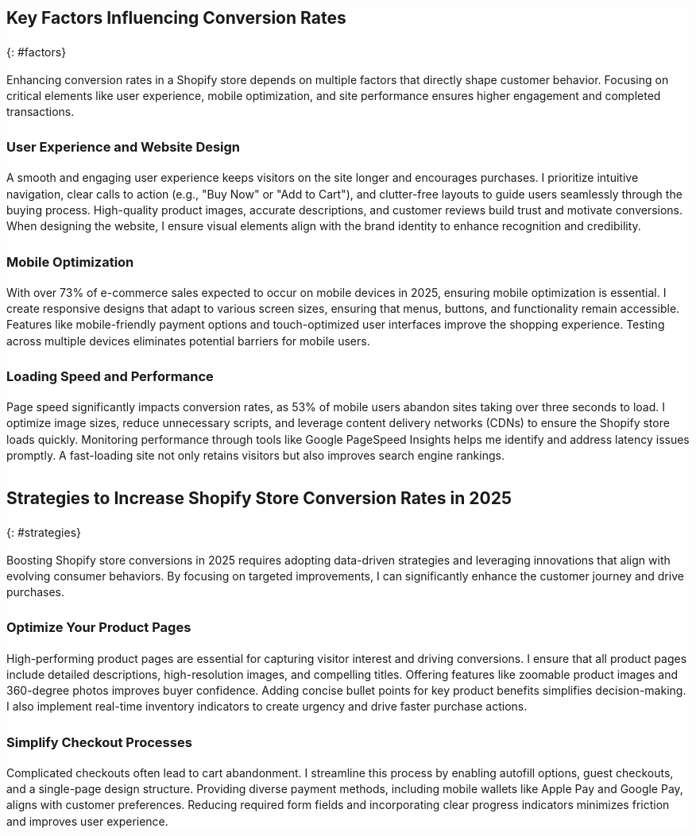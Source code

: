 ## Key Factors Influencing Conversion Rates
{: #factors}

Enhancing conversion rates in a Shopify store depends on multiple factors that directly shape customer behavior. Focusing on critical elements like user experience, mobile optimization, and site performance ensures higher engagement and completed transactions.

### User Experience and Website Design

A smooth and engaging user experience keeps visitors on the site longer and encourages purchases. I prioritize intuitive navigation, clear calls to action (e.g., "Buy Now" or "Add to Cart"), and clutter-free layouts to guide users seamlessly through the buying process. High-quality product images, accurate descriptions, and customer reviews build trust and motivate conversions. When designing the website, I ensure visual elements align with the brand identity to enhance recognition and credibility.

### Mobile Optimization

With over 73% of e-commerce sales expected to occur on mobile devices in 2025, ensuring mobile optimization is essential. I create responsive designs that adapt to various screen sizes, ensuring that menus, buttons, and functionality remain accessible. Features like mobile-friendly payment options and touch-optimized user interfaces improve the shopping experience. Testing across multiple devices eliminates potential barriers for mobile users.

### Loading Speed and Performance

Page speed significantly impacts conversion rates, as 53% of mobile users abandon sites taking over three seconds to load. I optimize image sizes, reduce unnecessary scripts, and leverage content delivery networks (CDNs) to ensure the Shopify store loads quickly. Monitoring performance through tools like Google PageSpeed Insights helps me identify and address latency issues promptly. A fast-loading site not only retains visitors but also improves search engine rankings.

## Strategies to Increase Shopify Store Conversion Rates in 2025
{: #strategies}

Boosting Shopify store conversions in 2025 requires adopting data-driven strategies and leveraging innovations that align with evolving consumer behaviors. By focusing on targeted improvements, I can significantly enhance the customer journey and drive purchases.

### Optimize Your Product Pages

High-performing product pages are essential for capturing visitor interest and driving conversions. I ensure that all product pages include detailed descriptions, high-resolution images, and compelling titles. Offering features like zoomable product images and 360-degree photos improves buyer confidence. Adding concise bullet points for key product benefits simplifies decision-making. I also implement real-time inventory indicators to create urgency and drive faster purchase actions.

### Simplify Checkout Processes

Complicated checkouts often lead to cart abandonment. I streamline this process by enabling autofill options, guest checkouts, and a single-page design structure. Providing diverse payment methods, including mobile wallets like Apple Pay and Google Pay, aligns with customer preferences. Reducing required form fields and incorporating clear progress indicators minimizes friction and improves user experience.
